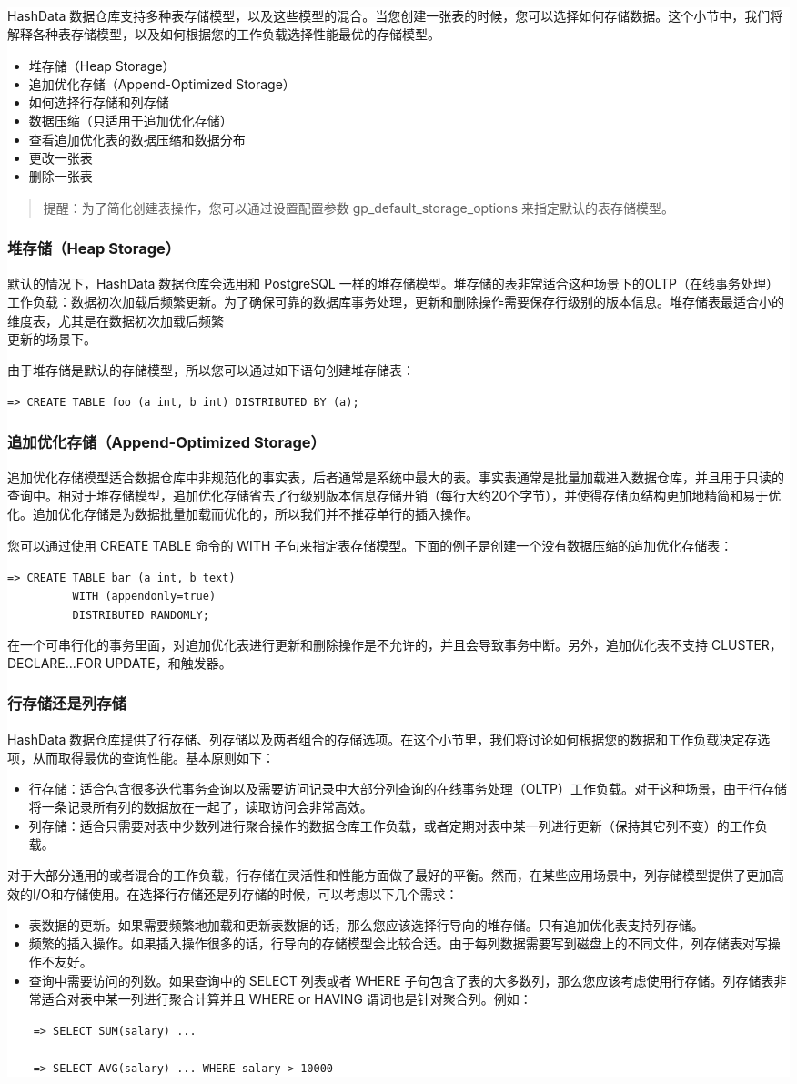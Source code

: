 HashData 数据仓库支持多种表存储模型，以及这些模型的混合。当您创建一张表的时候，您可以选择如何存储数据。这个小节中，我们将解释各种表存储模型，以及如何根据您的工作负载选择性能最优的存储模型。

* 堆存储（Heap Storage）
* 追加优化存储（Append-Optimized Storage）
* 如何选择行存储和列存储
* 数据压缩（只适用于追加优化存储）
* 查看追加优化表的数据压缩和数据分布
* 更改一张表
* 删除一张表

> 提醒：为了简化创建表操作，您可以通过设置配置参数 gp\_default\_storage\_options 来指定默认的表存储模型。

### 堆存储（Heap Storage）

默认的情况下，HashData 数据仓库会选用和 PostgreSQL 一样的堆存储模型。堆存储的表非常适合这种场景下的OLTP（在线事务处理）工作负载：数据初次加载后频繁更新。为了确保可靠的数据库事务处理，更新和删除操作需要保存行级别的版本信息。堆存储表最适合小的维度表，尤其是在数据初次加载后频繁  
更新的场景下。

由于堆存储是默认的存储模型，所以您可以通过如下语句创建堆存储表：

```
=> CREATE TABLE foo (a int, b int) DISTRIBUTED BY (a);
```

### 追加优化存储（Append-Optimized Storage）

追加优化存储模型适合数据仓库中非规范化的事实表，后者通常是系统中最大的表。事实表通常是批量加载进入数据仓库，并且用于只读的查询中。相对于堆存储模型，追加优化存储省去了行级别版本信息存储开销（每行大约20个字节），并使得存储页结构更加地精简和易于优化。追加优化存储是为数据批量加载而优化的，所以我们并不推荐单行的插入操作。

您可以通过使用 CREATE TABLE 命令的 WITH 子句来指定表存储模型。下面的例子是创建一个没有数据压缩的追加优化存储表：

```
=> CREATE TABLE bar (a int, b text)
          WITH (appendonly=true)
          DISTRIBUTED RANDOMLY;
```

在一个可串行化的事务里面，对追加优化表进行更新和删除操作是不允许的，并且会导致事务中断。另外，追加优化表不支持 CLUSTER， DECLARE...FOR UPDATE，和触发器。

### 行存储还是列存储

HashData 数据仓库提供了行存储、列存储以及两者组合的存储选项。在这个小节里，我们将讨论如何根据您的数据和工作负载决定存选项，从而取得最优的查询性能。基本原则如下：

* 行存储：适合包含很多迭代事务查询以及需要访问记录中大部分列查询的在线事务处理（OLTP）工作负载。对于这种场景，由于行存储将一条记录所有列的数据放在一起了，读取访问会非常高效。
* 列存储：适合只需要对表中少数列进行聚合操作的数据仓库工作负载，或者定期对表中某一列进行更新（保持其它列不变）的工作负载。

对于大部分通用的或者混合的工作负载，行存储在灵活性和性能方面做了最好的平衡。然而，在某些应用场景中，列存储模型提供了更加高效的I/O和存储使用。在选择行存储还是列存储的时候，可以考虑以下几个需求：

* 表数据的更新。如果需要频繁地加载和更新表数据的话，那么您应该选择行导向的堆存储。只有追加优化表支持列存储。
* 频繁的插入操作。如果插入操作很多的话，行导向的存储模型会比较合适。由于每列数据需要写到磁盘上的不同文件，列存储表对写操作不友好。
* 查询中需要访问的列数。如果查询中的 SELECT 列表或者 WHERE 子句包含了表的大多数列，那么您应该考虑使用行存储。列存储表非常适合对表中某一列进行聚合计算并且 WHERE or HAVING 谓词也是针对聚合列。例如：

```
    => SELECT SUM(salary) ...

    => SELECT AVG(salary) ... WHERE salary > 10000
```
